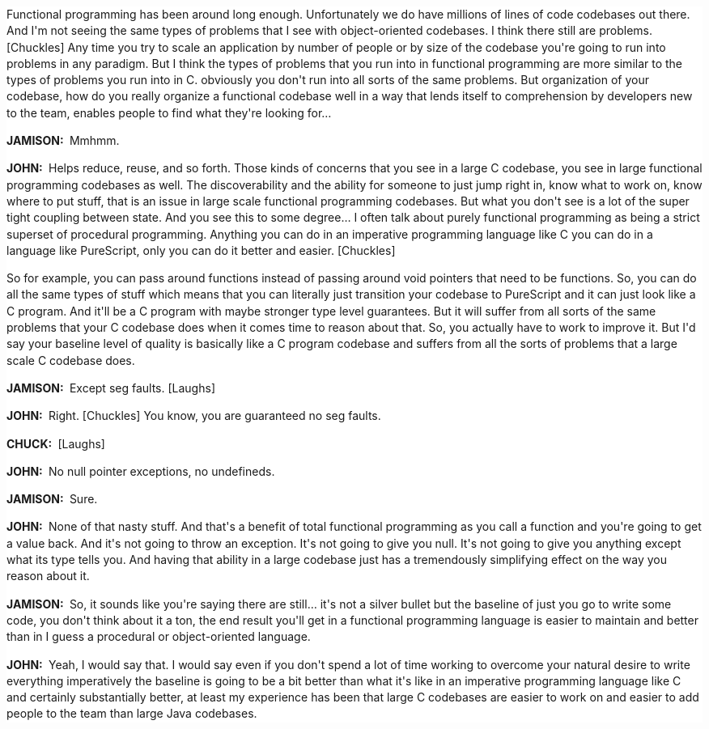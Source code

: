 Functional programming has been around long enough. Unfortunately we do have millions of lines of code codebases out there. And I'm not seeing the same types of problems that I see with object-oriented codebases. I think there still are problems. [Chuckles] Any time you try to scale an application by number of people or by size of the codebase you're going to run into problems in any paradigm. But I think the types of problems that you run into in functional programming are more similar to the types of problems you run into in C. obviously you don't run into all sorts of the same problems. But organization of your codebase, how do you really organize a functional codebase well in a way that lends itself to comprehension by developers new to the team, enables people to find what they're looking for…

**JAMISON:&nbsp;** Mmhmm.

**JOHN:&nbsp;** Helps reduce, reuse, and so forth. Those kinds of concerns that you see in a large C codebase, you see in large functional programming codebases as well. The discoverability and the ability for someone to just jump right in, know what to work on, know where to put stuff, that is an issue in large scale functional programming codebases. But what you don't see is a lot of the super tight coupling between state. And you see this to some degree… I often talk about purely functional programming as being a strict superset of procedural programming. Anything you can do in an imperative programming language like C you can do in a language like PureScript, only you can do it better and easier. [Chuckles]

So for example, you can pass around functions instead of passing around void pointers that need to be functions. So, you can do all the same types of stuff which means that you can literally just transition your codebase to PureScript and it can just look like a C program. And it'll be a C program with maybe stronger type level guarantees. But it will suffer from all sorts of the same problems that your C codebase does when it comes time to reason about that. So, you actually have to work to improve it. But I'd say your baseline level of quality is basically like a C program codebase and suffers from all the sorts of problems that a large scale C codebase does.

**JAMISON:&nbsp;** Except seg faults. [Laughs]

**JOHN:&nbsp;** Right. [Chuckles] You know, you are guaranteed no seg faults.

**CHUCK:&nbsp;** [Laughs]

**JOHN:&nbsp;** No null pointer exceptions, no undefineds.

**JAMISON:&nbsp;** Sure.

**JOHN:&nbsp;** None of that nasty stuff. And that's a benefit of total functional programming as you call a function and you're going to get a value back. And it's not going to throw an exception. It's not going to give you null. It's not going to give you anything except what its type tells you. And having that ability in a large codebase just has a tremendously simplifying effect on the way you reason about it.

**JAMISON:&nbsp;** So, it sounds like you're saying there are still… it's not a silver bullet but the baseline of just you go to write some code, you don't think about it a ton, the end result you'll get in a functional programming language is easier to maintain and better than in I guess a procedural or object-oriented language.

**JOHN:&nbsp;** Yeah, I would say that. I would say even if you don't spend a lot of time working to overcome your natural desire to write everything imperatively the baseline is going to be a bit better than what it's like in an imperative programming language like C and certainly substantially better, at least my experience has been that large C codebases are easier to work on and easier to add people to the team than large Java codebases.
